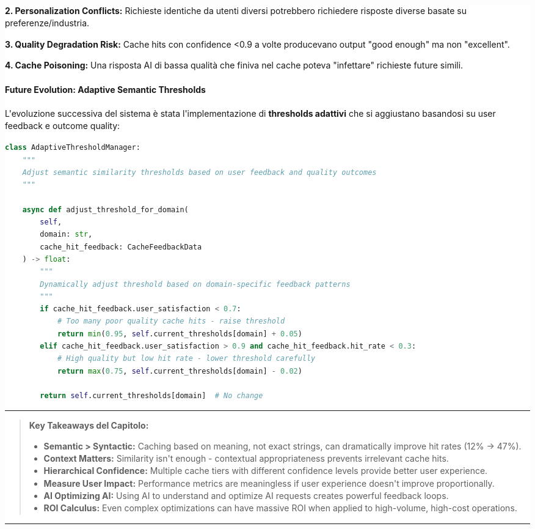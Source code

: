 **2. Personalization Conflicts:**
Richieste identiche da utenti diversi potrebbero richiedere risposte diverse basate su preferenze/industria.

**3. Quality Degradation Risk:**
Cache hits con confidence <0.9 a volte producevano output "good enough" ma non "excellent".

**4. Cache Poisoning:**
Una risposta AI di bassa qualità che finiva nel cache poteva "infettare" richieste future simili.

#### **Future Evolution: Adaptive Semantic Thresholds**

L'evoluzione successiva del sistema è stata l'implementazione di **thresholds adattivi** che si aggiustano basandosi su user feedback e outcome quality:

```python
class AdaptiveThresholdManager:
    """
    Adjust semantic similarity thresholds based on user feedback and quality outcomes
    """
    
    async def adjust_threshold_for_domain(
        self,
        domain: str,
        cache_hit_feedback: CacheFeedbackData
    ) -> float:
        """
        Dynamically adjust threshold based on domain-specific feedback patterns
        """
        if cache_hit_feedback.user_satisfaction < 0.7:
            # Too many poor quality cache hits - raise threshold
            return min(0.95, self.current_thresholds[domain] + 0.05)
        elif cache_hit_feedback.user_satisfaction > 0.9 and cache_hit_feedback.hit_rate < 0.3:
            # High quality but low hit rate - lower threshold carefully
            return max(0.75, self.current_thresholds[domain] - 0.02)
        
        return self.current_thresholds[domain]  # No change
```

---
> **Key Takeaways del Capitolo:**
>
> *   **Semantic > Syntactic:** Caching based on meaning, not exact strings, can dramatically improve hit rates (12% → 47%).
> *   **Context Matters:** Similarity isn't enough - contextual appropriateness prevents irrelevant cache hits.
> *   **Hierarchical Confidence:** Multiple cache tiers with different confidence levels provide better user experience.
> *   **Measure User Impact:** Performance metrics are meaningless if user experience doesn't improve proportionally.
> *   **AI Optimizing AI:** Using AI to understand and optimize AI requests creates powerful feedback loops.
> *   **ROI Calculus:** Even complex optimizations can have massive ROI when applied to high-volume, high-cost operations.
---
